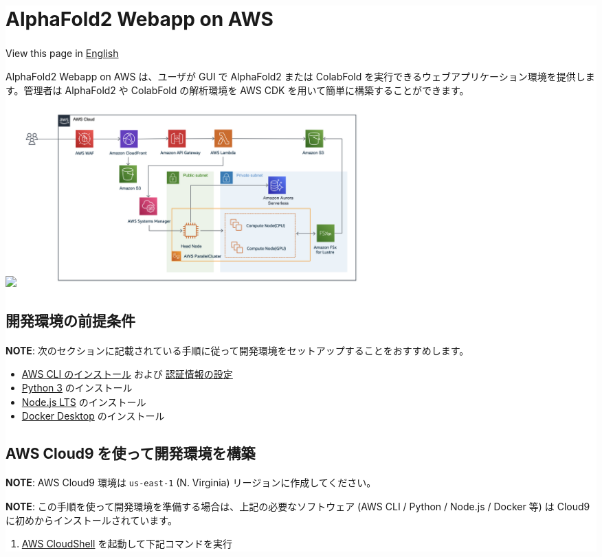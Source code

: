 # AlphaFold2 Webapp on AWS

View this page in [English](README.md)

AlphaFold2 Webapp on AWS は、ユーザが GUI で AlphaFold2 または ColabFold を実行できるウェブアプリケーション環境を提供します。管理者は AlphaFold2 や ColabFold の解析環境を AWS CDK を用いて簡単に構築することができます。

<img src="doc/webui.png" width=500>

<img src="doc/architecture.png" width=500>

## 開発環境の前提条件

**NOTE**: 次のセクションに記載されている手順に従って開発環境をセットアップすることをおすすめします。

- [AWS CLI のインストール](https://docs.aws.amazon.com/ja_jp/cli/latest/userguide/install-cliv2.html) および [認証情報の設定](https://docs.aws.amazon.com/ja_jp/cli/latest/userguide/cli-configure-files.html)
- [Python 3](https://www.python.org/about/) のインストール
- [Node.js LTS](https://nodejs.org/en/) のインストール
- [Docker Desktop](https://www.docker.com/products/docker-desktop/) のインストール

## AWS Cloud9 を使って開発環境を構築

**NOTE**: AWS Cloud9 環境は `us-east-1` (N. Virginia) リージョンに作成してください。

**NOTE**: この手順を使って開発環境を準備する場合は、上記の必要なソフトウェア (AWS CLI / Python / Node.js / Docker 等) は Cloud9 に初めからインストールされています。

1. [AWS CloudShell](https://docs.aws.amazon.com/cloudshell/latest/userguide/welcome.html) を起動して下記コマンドを実行
